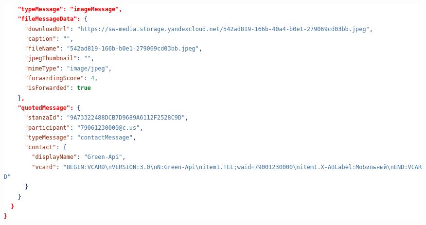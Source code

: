 ```json
    "typeMessage": "imageMessage",
    "fileMessageData": {
      "downloadUrl": "https://sw-media.storage.yandexcloud.net/542ad819-166b-40a4-b0e1-279069cd03bb.jpeg",
      "caption": "",
      "fileName": "542ad819-166b-b0e1-279069cd03bb.jpeg",
      "jpegThumbnail": "",
      "mimeType": "image/jpeg",
      "forwardingScore": 4,
      "isForwarded": true
    },
    "quotedMessage": {
      "stanzaId": "9A73322488DCB7D9689A6112F2528C9D",
      "participant": "79061230000@c.us",
      "typeMessage": "contactMessage",
      "contact": {
        "displayName": "Green-Api",
        "vcard": "BEGIN:VCARD\nVERSION:3.0\nN:Green-Api\nitem1.TEL;waid=79001230000\nitem1.X-ABLabel:Мобильный\nEND:VCARD"
      }
    }
  }
}
```

